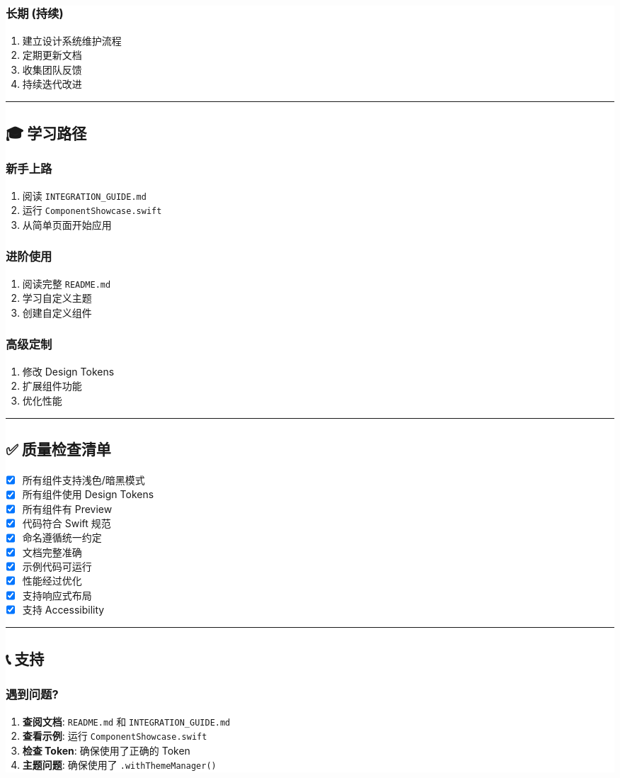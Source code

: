 ### 长期 (持续)
1. 建立设计系统维护流程
2. 定期更新文档
3. 收集团队反馈
4. 持续迭代改进

---

## 🎓 学习路径

### 新手上路
1. 阅读 `INTEGRATION_GUIDE.md`
2. 运行 `ComponentShowcase.swift`
3. 从简单页面开始应用

### 进阶使用
1. 阅读完整 `README.md`
2. 学习自定义主题
3. 创建自定义组件

### 高级定制
1. 修改 Design Tokens
2. 扩展组件功能
3. 优化性能

---

## ✅ 质量检查清单

- [x] 所有组件支持浅色/暗黑模式
- [x] 所有组件使用 Design Tokens
- [x] 所有组件有 Preview
- [x] 代码符合 Swift 规范
- [x] 命名遵循统一约定
- [x] 文档完整准确
- [x] 示例代码可运行
- [x] 性能经过优化
- [x] 支持响应式布局
- [x] 支持 Accessibility

---

## 📞 支持

### 遇到问题?

1. **查阅文档**: `README.md` 和 `INTEGRATION_GUIDE.md`
2. **查看示例**: 运行 `ComponentShowcase.swift`
3. **检查 Token**: 确保使用了正确的 Token
4. **主题问题**: 确保使用了 `.withThemeManager()`
